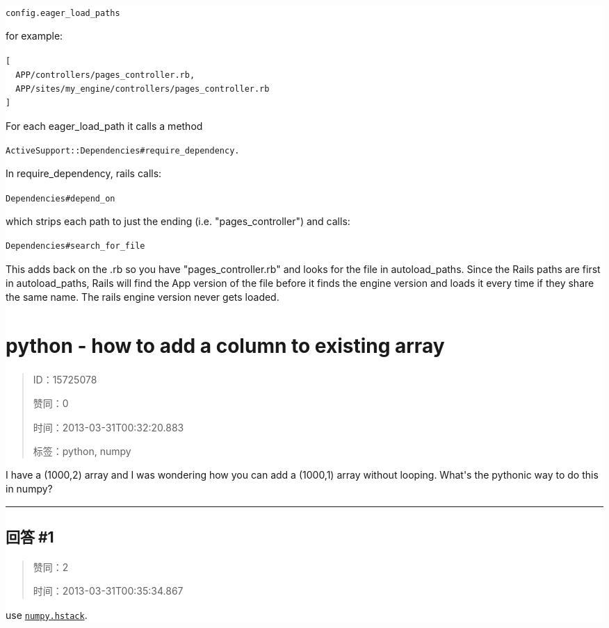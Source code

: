```
config.eager_load_paths 
```

for example:

```
[
  APP/controllers/pages_controller.rb, 
  APP/sites/my_engine/controllers/pages_controller.rb
] 
```

For each eager_load_path it calls a method

```
ActiveSupport::Dependencies#require_dependency. 
```

In require_dependency, rails calls:

```
Dependencies#depend_on 
```

which strips each path to just the ending (i.e. "pages_controller") and calls:

```
Dependencies#search_for_file 
```

This adds back on the .rb so you have "pages_controller.rb" and looks for the file in autoload_paths. Since the Rails paths are first in autoload_paths, Rails will find the App version of the file before it finds the engine version and loads it every time if they share the same name. The rails engine version never gets loaded.

# python - how to add a column to existing array

> ID：15725078
> 
> 赞同：0
> 
> 时间：2013-03-31T00:32:20.883
> 
> 标签：python, numpy

I have a (1000,2) array and I was wondering how you can add a (1000,1) array without looping. What's the pythonic way to do this in numpy?

* * *

## 回答 #1

> 赞同：2
> 
> 时间：2013-03-31T00:35:34.867

use [`numpy.hstack`](http://docs.scipy.org/doc/numpy/reference/generated/numpy.hstack.html).
